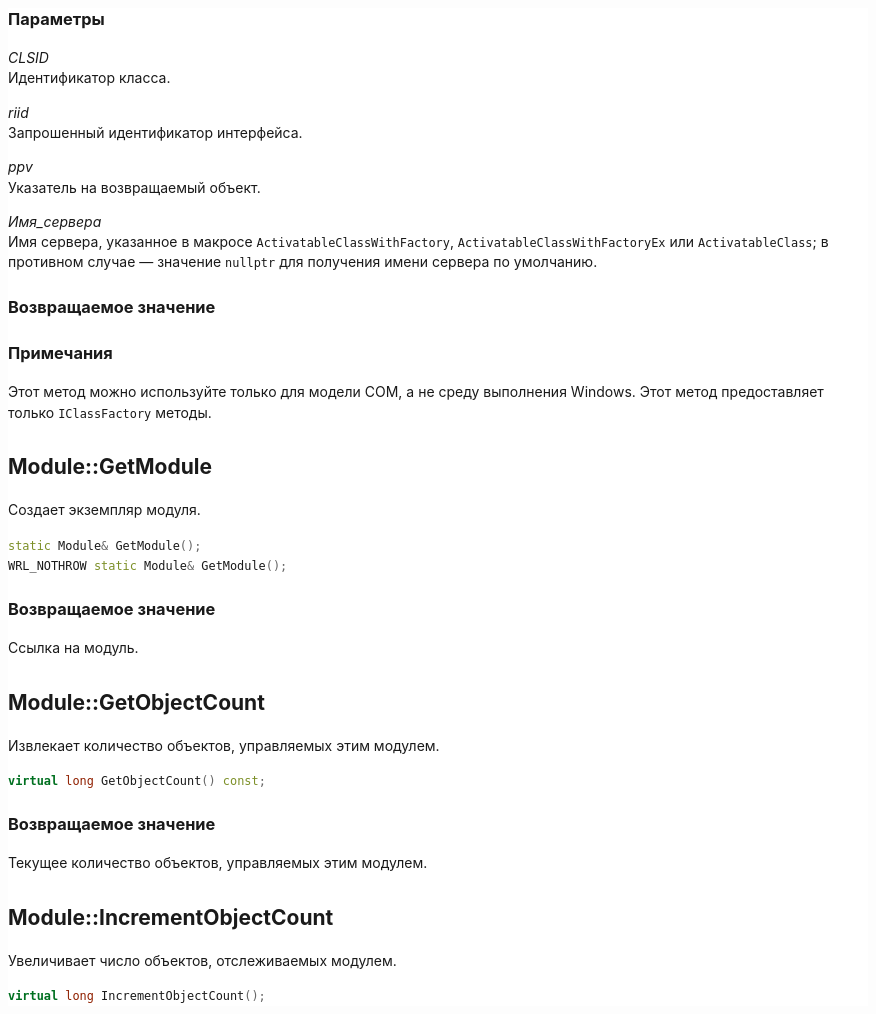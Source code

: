 ### <a name="parameters"></a>Параметры

*CLSID*<br/>
Идентификатор класса.

*riid*<br/>
Запрошенный идентификатор интерфейса.

*ppv*<br/>
Указатель на возвращаемый объект.

*Имя_сервера*<br/>
Имя сервера, указанное в макросе `ActivatableClassWithFactory`, `ActivatableClassWithFactoryEx` или `ActivatableClass`; в противном случае — значение `nullptr` для получения имени сервера по умолчанию.

### <a name="return-value"></a>Возвращаемое значение

### <a name="remarks"></a>Примечания

Этот метод можно используйте только для модели COM, а не среду выполнения Windows. Этот метод предоставляет только `IClassFactory` методы.

## <a name="getmodule"></a>Module::GetModule

Создает экземпляр модуля.

```cpp
static Module& GetModule();
WRL_NOTHROW static Module& GetModule();
```

### <a name="return-value"></a>Возвращаемое значение

Ссылка на модуль.

## <a name="getobjectcount"></a>Module::GetObjectCount

Извлекает количество объектов, управляемых этим модулем.

```cpp
virtual long GetObjectCount() const;
```

### <a name="return-value"></a>Возвращаемое значение

Текущее количество объектов, управляемых этим модулем.

## <a name="incrementobjectcount"></a>Module::IncrementObjectCount

Увеличивает число объектов, отслеживаемых модулем.

```cpp
virtual long IncrementObjectCount();
```
